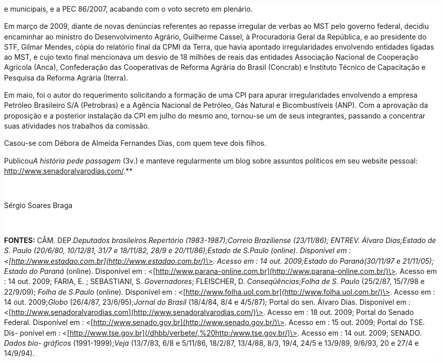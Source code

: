 e municipais, e a PEC 86/2007, acabando com o voto secreto em plenário.

Em março de 2009, diante de novas denúncias referentes ao repasse
irregular de verbas ao MST pelo governo federal, decidiu encaminhar ao
ministro do Desenvolvimento Agrário, Guilherme Cassel, à Procuradoria
Geral da República, e ao presidente do STF, Gilmar Mendes, cópia do
relatório final da CPMI da Terra, que havia apontado irregularidades
envolvendo entidades ligadas ao MST, e cujo texto final mencionava um
desvio de 18 milhões de reais das entidades Associação Nacional de
Cooperação Agrícola (Anca), Confederação das Cooperativas de Reforma
Agrária do Brasil (Concrab) e Instituto Técnico de Capacitação e
Pesquisa da Reforma Agrária (Iterra).

Em maio, foi o autor do requerimento solicitando a formação de uma CPI
para apurar irregularidades envolvendo a empresa Petróleo Brasileiro S/A
(Petrobras) e a Agência Nacional de Petróleo, Gás Natural e
Bicombustíveis (ANP). Com a aprovação da proposição e a posterior
instalação da CPI em julho do mesmo ano, tornou-se um de seus
integrantes, passando a concentrar suas atividades nos trabalhos da
comissão.

Casou-se com Débora de Almeida Fernandes Dias, com quem teve dois
filhos.

Publicou*A história pede passagem* (3v.) e manteve regularmente um blog
sobre assuntos políticos em seu website pessoal:
http://www.senadoralvarodias.com/.**

 

Sérgio Soares Braga

 

**FONTES:** CÂM. DEP.*Deputados brasileiros.*Repertório
(1983-1987);*Correio Braziliense* (23/11/86); ENTREV. Álvaro
Dias;*Estado de S. Paulo* (20/6/80, 10/12/81, 31/7 e 18/11/82, 28/9 e
20/11/86);*Estado de S.Paulo* (online). Disponível em :
\<[http://www.estadao.com.br](http://www.estadao.com.br/)\>. Acesso em :
14 out. 2009;*Estado do Paraná*(30/11/97 e 21/11/05)*;* *Estado do
Paraná* (online). Disponível em :
\<[http://www.parana-online.com.br](http://www.parana-online.com.br/)\>.
Acesso em : 14 out. 2009; FARIA, E. ; SEBASTIANI, S. *Governadores*;
FLEISCHER, D. *Conseqüências*;*Folha de S. Paulo* (25/2/87, 15/7/98 e
22/9/09);
*[](/dhbb/verbete/www.folha.com.br%20(acesso%20em%2014/10/2009))Folha de
S.Paulo* (online). Disponível em :
\<[http://www.folha.uol.com.br](http://www.folha.uol.com.br/)\>. Acesso
em : 14 out. 2009;*Globo* (26/4/87, 23/6/95);*Jornal do Brasil*
(18/4/84, 8/4 e 4/5/87)*;* Portal do sen. Álvaro Dias. Disponível em :
\<[http://www.senadoralvarodias.com](http://www.senadoralvarodias.com/)\>.
Acesso em : 18 out. 2009; Portal do Senado Federal. Disponível em :
\<[http://www.senado.gov.br](http://www.senado.gov.br/)\>. Acesso em :
15 out. 2009; Portal do TSE. Dis- ponível em :
\<[http://www.tse.gov.br](/dhbb/verbete/,%20http:/www.tse.gov.br/)\>.
Acesso em : 14 out. 2009; SENADO. *Dados bio- gráficos*
(1991-1999);*Veja* (13/7/83, 6/8 e 5/11/86, 18/2/87, 13/4/88, 8/3, 19/4,
24/5 e 13/9/89, 9/6/93, 20 e 27/4 e 14/9/94).
